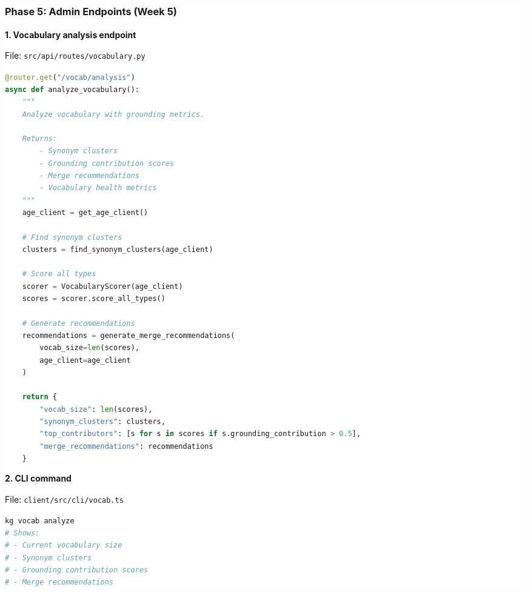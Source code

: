 ### Phase 5: Admin Endpoints (Week 5)

**1. Vocabulary analysis endpoint**

File: `src/api/routes/vocabulary.py`

```python
@router.get("/vocab/analysis")
async def analyze_vocabulary():
    """
    Analyze vocabulary with grounding metrics.

    Returns:
        - Synonym clusters
        - Grounding contribution scores
        - Merge recommendations
        - Vocabulary health metrics
    """
    age_client = get_age_client()

    # Find synonym clusters
    clusters = find_synonym_clusters(age_client)

    # Score all types
    scorer = VocabularyScorer(age_client)
    scores = scorer.score_all_types()

    # Generate recommendations
    recommendations = generate_merge_recommendations(
        vocab_size=len(scores),
        age_client=age_client
    )

    return {
        "vocab_size": len(scores),
        "synonym_clusters": clusters,
        "top_contributors": [s for s in scores if s.grounding_contribution > 0.5],
        "merge_recommendations": recommendations
    }
```

**2. CLI command**

File: `client/src/cli/vocab.ts`

```bash
kg vocab analyze
# Shows:
# - Current vocabulary size
# - Synonym clusters
# - Grounding contribution scores
# - Merge recommendations
```
